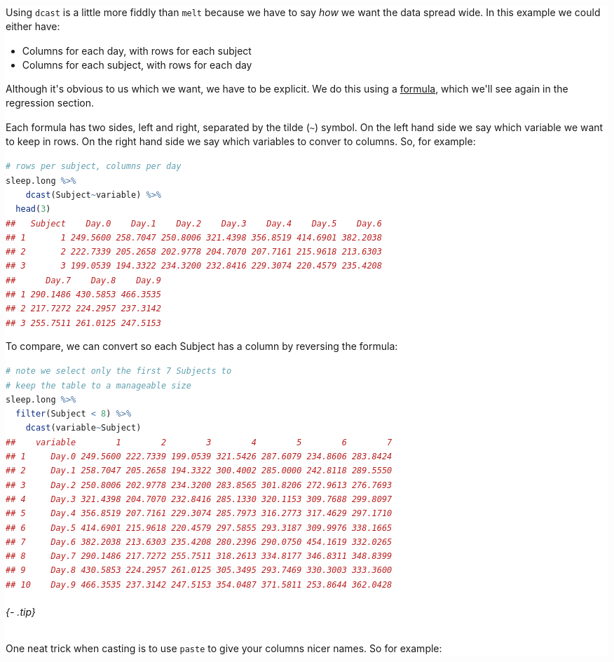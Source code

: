 Using `dcast` is a little more fiddly than `melt` because we have to say *how* we want the data spread wide. In this example we could either have:

- Columns for each day, with rows for each subject
- Columns for each subject, with rows for each day

Although it's obvious to us which we want, we have to be explicit. We do this using a [formula](#formulae), which we'll see again in the regression section. 

Each formula has two sides, left and right, separated by the tilde (`~`) symbol. On the left hand side we say which variable we want to keep in rows. On the right hand side we say which variables to conver to columns. So, for example:


```r
# rows per subject, columns per day
sleep.long %>%
	dcast(Subject~variable) %>% 
  head(3)
##   Subject    Day.0    Day.1    Day.2    Day.3    Day.4    Day.5    Day.6
## 1       1 249.5600 258.7047 250.8006 321.4398 356.8519 414.6901 382.2038
## 2       2 222.7339 205.2658 202.9778 204.7070 207.7161 215.9618 213.6303
## 3       3 199.0539 194.3322 234.3200 232.8416 229.3074 220.4579 235.4208
##      Day.7    Day.8    Day.9
## 1 290.1486 430.5853 466.3535
## 2 217.7272 224.2957 237.3142
## 3 255.7511 261.0125 247.5153
```


To compare, we can convert so each Subject has a column by reversing the formula:


```r
# note we select only the first 7 Subjects to 
# keep the table to a manageable size
sleep.long %>%
  filter(Subject < 8) %>% 
	dcast(variable~Subject)
##    variable        1        2        3        4        5        6        7
## 1     Day.0 249.5600 222.7339 199.0539 321.5426 287.6079 234.8606 283.8424
## 2     Day.1 258.7047 205.2658 194.3322 300.4002 285.0000 242.8118 289.5550
## 3     Day.2 250.8006 202.9778 234.3200 283.8565 301.8206 272.9613 276.7693
## 4     Day.3 321.4398 204.7070 232.8416 285.1330 320.1153 309.7688 299.8097
## 5     Day.4 356.8519 207.7161 229.3074 285.7973 316.2773 317.4629 297.1710
## 6     Day.5 414.6901 215.9618 220.4579 297.5855 293.3187 309.9976 338.1665
## 7     Day.6 382.2038 213.6303 235.4208 280.2396 290.0750 454.1619 332.0265
## 8     Day.7 290.1486 217.7272 255.7511 318.2613 334.8177 346.8311 348.8399
## 9     Day.8 430.5853 224.2957 261.0125 305.3495 293.7469 330.3003 333.3600
## 10    Day.9 466.3535 237.3142 247.5153 354.0487 371.5811 253.8644 362.0428
```



###### {- .tip}
One neat trick when casting is to use `paste` to  give your columns nicer names. So for example:
